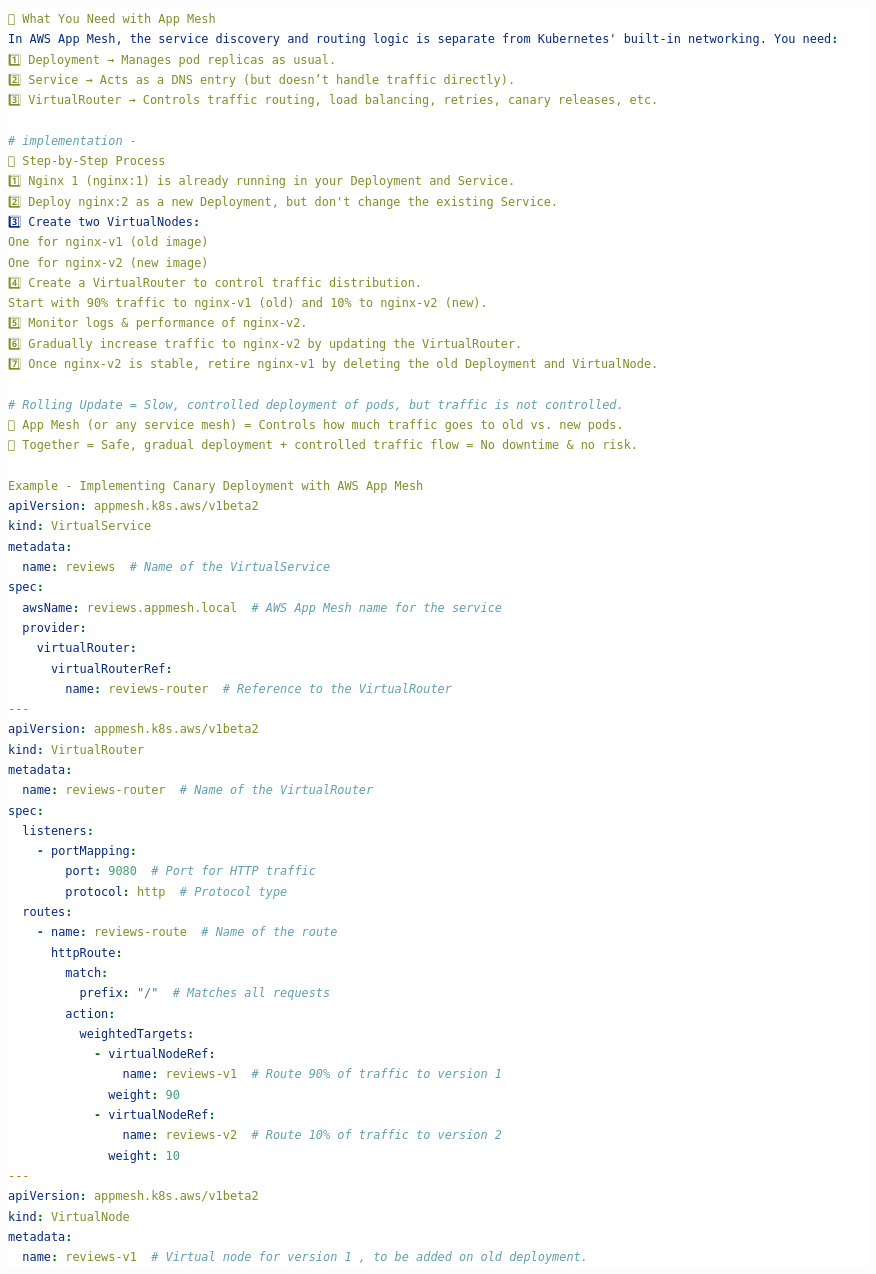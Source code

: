 ```yaml
🔹 What You Need with App Mesh
In AWS App Mesh, the service discovery and routing logic is separate from Kubernetes' built-in networking. You need:
1️⃣ Deployment → Manages pod replicas as usual.
2️⃣ Service → Acts as a DNS entry (but doesn’t handle traffic directly).
3️⃣ VirtualRouter → Controls traffic routing, load balancing, retries, canary releases, etc.

# implementation - 
🚀 Step-by-Step Process
1️⃣ Nginx 1 (nginx:1) is already running in your Deployment and Service.
2️⃣ Deploy nginx:2 as a new Deployment, but don't change the existing Service.
3️⃣ Create two VirtualNodes:
One for nginx-v1 (old image)
One for nginx-v2 (new image)
4️⃣ Create a VirtualRouter to control traffic distribution.
Start with 90% traffic to nginx-v1 (old) and 10% to nginx-v2 (new).
5️⃣ Monitor logs & performance of nginx-v2.
6️⃣ Gradually increase traffic to nginx-v2 by updating the VirtualRouter.
7️⃣ Once nginx-v2 is stable, retire nginx-v1 by deleting the old Deployment and VirtualNode.

# Rolling Update = Slow, controlled deployment of pods, but traffic is not controlled.
🔹 App Mesh (or any service mesh) = Controls how much traffic goes to old vs. new pods.
🔹 Together = Safe, gradual deployment + controlled traffic flow = No downtime & no risk.

Example - Implementing Canary Deployment with AWS App Mesh
apiVersion: appmesh.k8s.aws/v1beta2
kind: VirtualService
metadata:
  name: reviews  # Name of the VirtualService
spec:
  awsName: reviews.appmesh.local  # AWS App Mesh name for the service
  provider:
    virtualRouter:
      virtualRouterRef:
        name: reviews-router  # Reference to the VirtualRouter
---
apiVersion: appmesh.k8s.aws/v1beta2
kind: VirtualRouter
metadata:
  name: reviews-router  # Name of the VirtualRouter
spec:
  listeners:
    - portMapping:
        port: 9080  # Port for HTTP traffic
        protocol: http  # Protocol type
  routes:
    - name: reviews-route  # Name of the route
      httpRoute:
        match:
          prefix: "/"  # Matches all requests
        action:
          weightedTargets:
            - virtualNodeRef:
                name: reviews-v1  # Route 90% of traffic to version 1
              weight: 90
            - virtualNodeRef:
                name: reviews-v2  # Route 10% of traffic to version 2
              weight: 10
---
apiVersion: appmesh.k8s.aws/v1beta2
kind: VirtualNode
metadata:
  name: reviews-v1  # Virtual node for version 1 , to be added on old deployment.
```